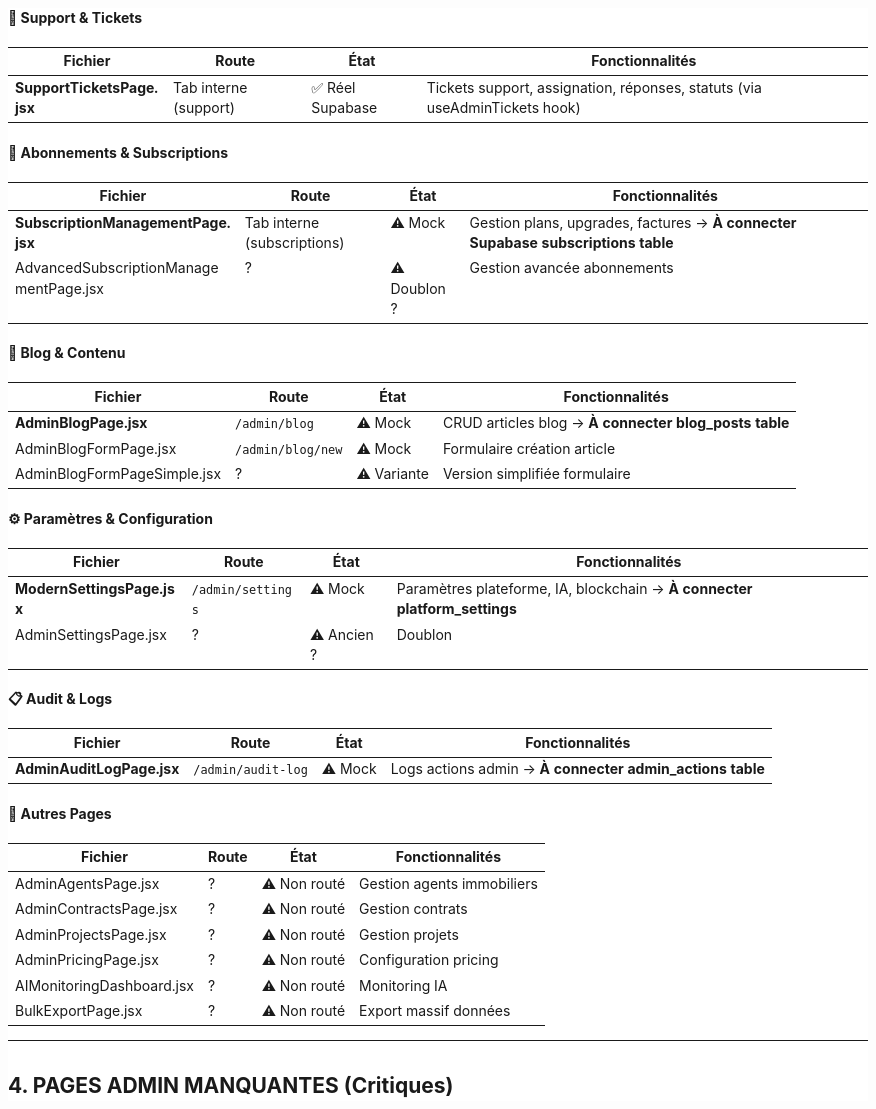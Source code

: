 #### 🎫 Support & Tickets
| Fichier | Route | État | Fonctionnalités |
|---------|-------|------|----------------|
| **SupportTicketsPage.jsx** | Tab interne (support) | ✅ Réel Supabase | Tickets support, assignation, réponses, statuts (via useAdminTickets hook) |

#### 👥 Abonnements & Subscriptions
| Fichier | Route | État | Fonctionnalités |
|---------|-------|------|----------------|
| **SubscriptionManagementPage.jsx** | Tab interne (subscriptions) | ⚠️ Mock | Gestion plans, upgrades, factures → **À connecter Supabase subscriptions table** |
| AdvancedSubscriptionManagementPage.jsx | ? | ⚠️ Doublon ? | Gestion avancée abonnements |

#### 📝 Blog & Contenu
| Fichier | Route | État | Fonctionnalités |
|---------|-------|------|----------------|
| **AdminBlogPage.jsx** | `/admin/blog` | ⚠️ Mock | CRUD articles blog → **À connecter blog_posts table** |
| AdminBlogFormPage.jsx | `/admin/blog/new` | ⚠️ Mock | Formulaire création article |
| AdminBlogFormPageSimple.jsx | ? | ⚠️ Variante | Version simplifiée formulaire |

#### ⚙️ Paramètres & Configuration
| Fichier | Route | État | Fonctionnalités |
|---------|-------|------|----------------|
| **ModernSettingsPage.jsx** | `/admin/settings` | ⚠️ Mock | Paramètres plateforme, IA, blockchain → **À connecter platform_settings** |
| AdminSettingsPage.jsx | ? | ⚠️ Ancien ? | Doublon |

#### 📋 Audit & Logs
| Fichier | Route | État | Fonctionnalités |
|---------|-------|------|----------------|
| **AdminAuditLogPage.jsx** | `/admin/audit-log` | ⚠️ Mock | Logs actions admin → **À connecter admin_actions table** |

#### 🔧 Autres Pages
| Fichier | Route | État | Fonctionnalités |
|---------|-------|------|----------------|
| AdminAgentsPage.jsx | ? | ⚠️ Non routé | Gestion agents immobiliers |
| AdminContractsPage.jsx | ? | ⚠️ Non routé | Gestion contrats |
| AdminProjectsPage.jsx | ? | ⚠️ Non routé | Gestion projets |
| AdminPricingPage.jsx | ? | ⚠️ Non routé | Configuration pricing |
| AIMonitoringDashboard.jsx | ? | ⚠️ Non routé | Monitoring IA |
| BulkExportPage.jsx | ? | ⚠️ Non routé | Export massif données |

---

## 4. PAGES ADMIN MANQUANTES (Critiques)
